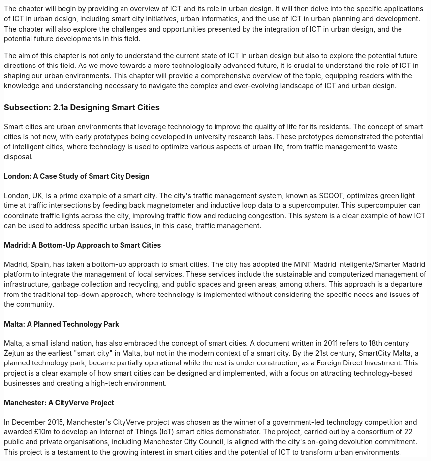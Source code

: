 The chapter will begin by providing an overview of ICT and its role in urban design. It will then delve into the specific applications of ICT in urban design, including smart city initiatives, urban informatics, and the use of ICT in urban planning and development. The chapter will also explore the challenges and opportunities presented by the integration of ICT in urban design, and the potential future developments in this field.

The aim of this chapter is not only to understand the current state of ICT in urban design but also to explore the potential future directions of this field. As we move towards a more technologically advanced future, it is crucial to understand the role of ICT in shaping our urban environments. This chapter will provide a comprehensive overview of the topic, equipping readers with the knowledge and understanding necessary to navigate the complex and ever-evolving landscape of ICT and urban design.




### Subsection: 2.1a Designing Smart Cities

Smart cities are urban environments that leverage technology to improve the quality of life for its residents. The concept of smart cities is not new, with early prototypes being developed in university research labs. These prototypes demonstrated the potential of intelligent cities, where technology is used to optimize various aspects of urban life, from traffic management to waste disposal.

#### London: A Case Study of Smart City Design

London, UK, is a prime example of a smart city. The city's traffic management system, known as SCOOT, optimizes green light time at traffic intersections by feeding back magnetometer and inductive loop data to a supercomputer. This supercomputer can coordinate traffic lights across the city, improving traffic flow and reducing congestion. This system is a clear example of how ICT can be used to address specific urban issues, in this case, traffic management.

#### Madrid: A Bottom-Up Approach to Smart Cities

Madrid, Spain, has taken a bottom-up approach to smart cities. The city has adopted the MiNT Madrid Inteligente/Smarter Madrid platform to integrate the management of local services. These services include the sustainable and computerized management of infrastructure, garbage collection and recycling, and public spaces and green areas, among others. This approach is a departure from the traditional top-down approach, where technology is implemented without considering the specific needs and issues of the community.

#### Malta: A Planned Technology Park

Malta, a small island nation, has also embraced the concept of smart cities. A document written in 2011 refers to 18th century Żejtun as the earliest "smart city" in Malta, but not in the modern context of a smart city. By the 21st century, SmartCity Malta, a planned technology park, became partially operational while the rest is under construction, as a Foreign Direct Investment. This project is a clear example of how smart cities can be designed and implemented, with a focus on attracting technology-based businesses and creating a high-tech environment.

#### Manchester: A CityVerve Project

In December 2015, Manchester's CityVerve project was chosen as the winner of a government-led technology competition and awarded £10m to develop an Internet of Things (IoT) smart cities demonstrator. The project, carried out by a consortium of 22 public and private organisations, including Manchester City Council, is aligned with the city's on-going devolution commitment. This project is a testament to the growing interest in smart cities and the potential of ICT to transform urban environments.
